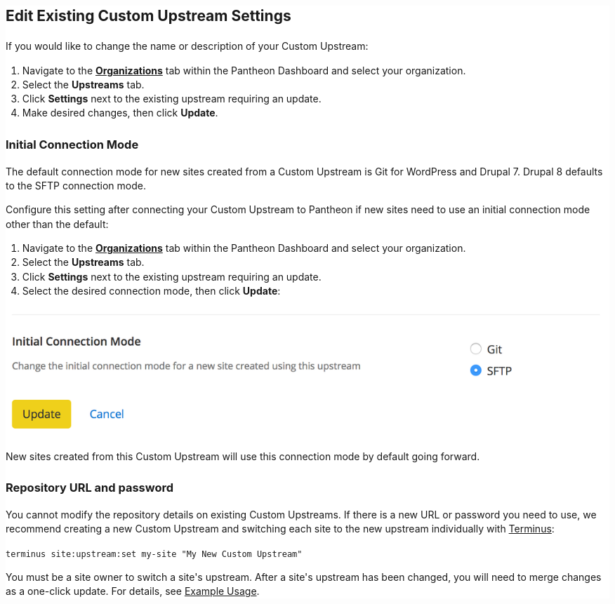 </TabList>

## Edit Existing Custom Upstream Settings

If you would like to change the name or description of your Custom Upstream:

1. Navigate to the **[<span class="glyphicons glyphicons-group"></span> Organizations](https://dashboard.pantheon.io/#organizations")** tab within the Pantheon Dashboard and select your organization.
1. Select the **<span class="upstreams-regular"></span> Upstreams** tab.
1. Click **Settings** next to the existing upstream requiring an update.
1. Make desired changes, then click **Update**.

### Initial Connection Mode

The default connection mode for new sites created from a Custom Upstream is Git for WordPress and Drupal 7. Drupal 8 defaults to the SFTP connection mode.

Configure this setting after connecting your Custom Upstream to Pantheon if new sites need to use an initial connection mode other than the default:

1. Navigate to the **[<span class="glyphicons glyphicons-group"></span> Organizations](https://dashboard.pantheon.io/#organizations" )** tab within the Pantheon Dashboard and select your organization.
1. Select the **<span class="upstreams-regular"></span> Upstreams** tab.
1. Click **Settings** next to the existing upstream requiring an update.
1. Select the desired connection mode, then click **Update**:

  ![Modify initial connection mode](../images/dashboard/initial-connection-mode.png)

New sites created from this Custom Upstream will use this connection mode by default going forward.

### Repository URL and password

You cannot modify the repository details on existing Custom Upstreams. If there is a new URL or password you need to use, we recommend creating a new Custom Upstream and switching each site to the new upstream individually with [Terminus](/terminus):

```bash{promptUser: user}
terminus site:upstream:set my-site "My New Custom Upstream"
```

You must be a site owner to switch a site's upstream. After a site's upstream has been changed, you will need to merge changes as a one-click update. For details, see [Example Usage](/terminus/examples/#switch-upstreams).
